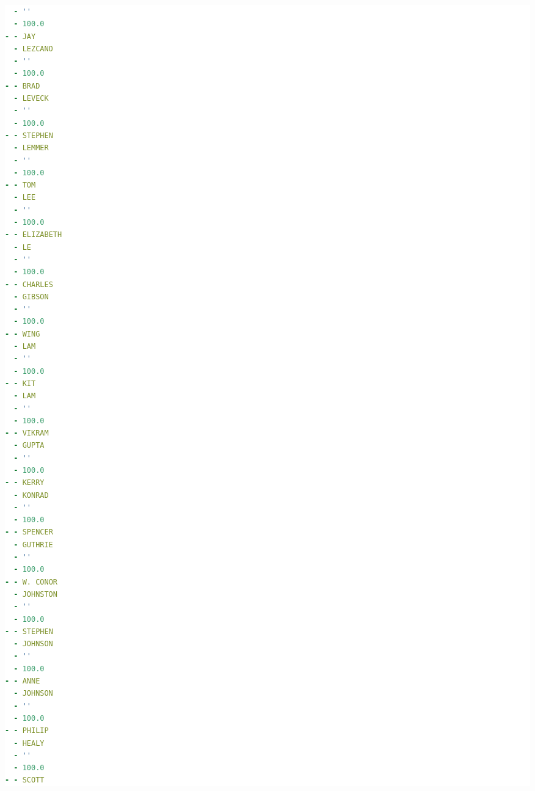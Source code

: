 ```yaml
  - ''
  - 100.0
- - JAY
  - LEZCANO
  - ''
  - 100.0
- - BRAD
  - LEVECK
  - ''
  - 100.0
- - STEPHEN
  - LEMMER
  - ''
  - 100.0
- - TOM
  - LEE
  - ''
  - 100.0
- - ELIZABETH
  - LE
  - ''
  - 100.0
- - CHARLES
  - GIBSON
  - ''
  - 100.0
- - WING
  - LAM
  - ''
  - 100.0
- - KIT
  - LAM
  - ''
  - 100.0
- - VIKRAM
  - GUPTA
  - ''
  - 100.0
- - KERRY
  - KONRAD
  - ''
  - 100.0
- - SPENCER
  - GUTHRIE
  - ''
  - 100.0
- - W. CONOR
  - JOHNSTON
  - ''
  - 100.0
- - STEPHEN
  - JOHNSON
  - ''
  - 100.0
- - ANNE
  - JOHNSON
  - ''
  - 100.0
- - PHILIP
  - HEALY
  - ''
  - 100.0
- - SCOTT
```